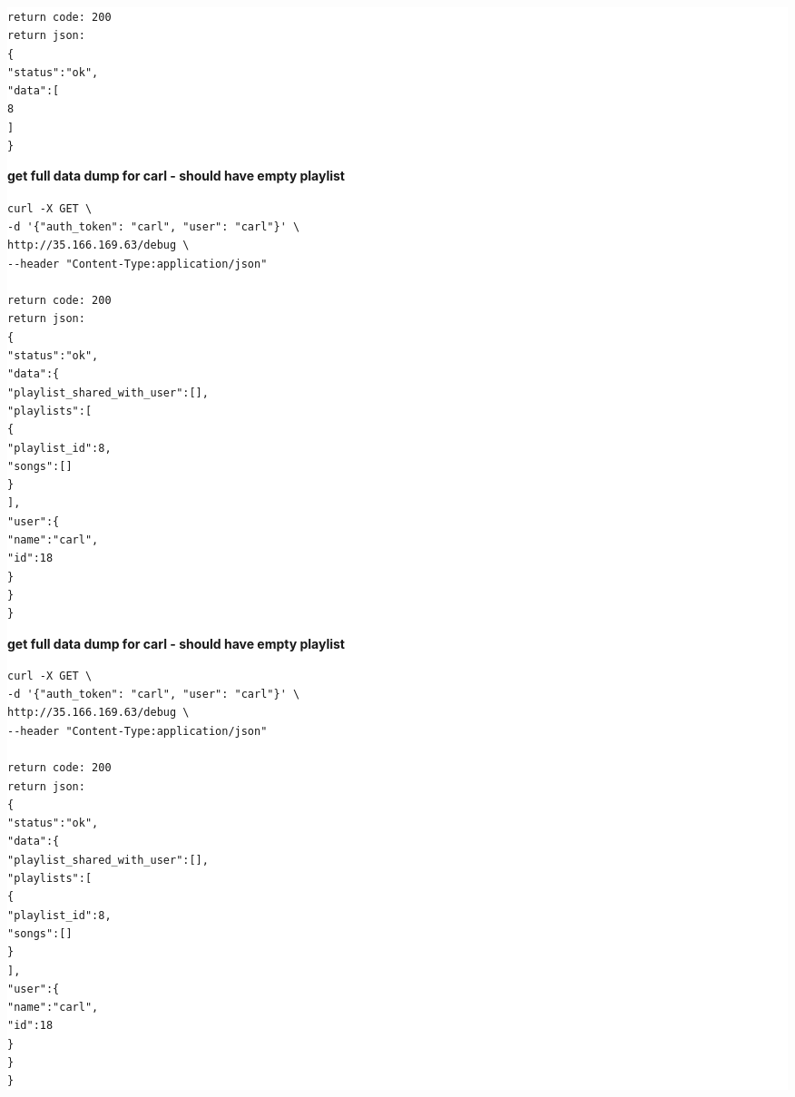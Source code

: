     return code: 200
    return json:
    {
    "status":"ok",
    "data":[
    8
    ]
    }


**get full data dump for carl - should have empty playlist**

    curl -X GET \
    -d '{"auth_token": "carl", "user": "carl"}' \
    http://35.166.169.63/debug \
    --header "Content-Type:application/json"
    
    return code: 200
    return json:
    {
    "status":"ok",
    "data":{
    "playlist_shared_with_user":[],
    "playlists":[
    {
    "playlist_id":8,
    "songs":[]
    }
    ],
    "user":{
    "name":"carl",
    "id":18
    }
    }
    }


**get full data dump for carl - should have empty playlist**

    curl -X GET \
    -d '{"auth_token": "carl", "user": "carl"}' \
    http://35.166.169.63/debug \
    --header "Content-Type:application/json"
    
    return code: 200
    return json:
    {
    "status":"ok",
    "data":{
    "playlist_shared_with_user":[],
    "playlists":[
    {
    "playlist_id":8,
    "songs":[]
    }
    ],
    "user":{
    "name":"carl",
    "id":18
    }
    }
    }
